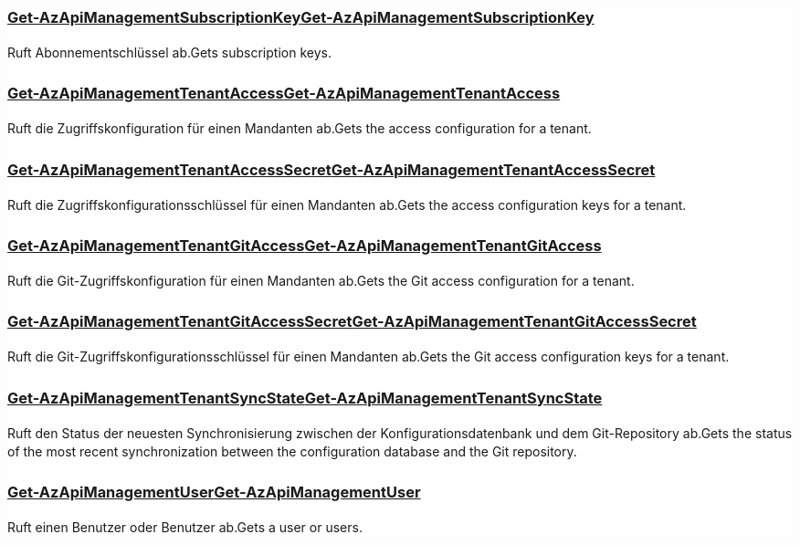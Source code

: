 ### [<span data-ttu-id="91ae2-179">Get-AzApiManagementSubscriptionKey</span><span class="sxs-lookup"><span data-stu-id="91ae2-179">Get-AzApiManagementSubscriptionKey</span></span>](Get-AzApiManagementSubscriptionKey.md)
<span data-ttu-id="91ae2-180">Ruft Abonnementschlüssel ab.</span><span class="sxs-lookup"><span data-stu-id="91ae2-180">Gets subscription keys.</span></span>

### [<span data-ttu-id="91ae2-181">Get-AzApiManagementTenantAccess</span><span class="sxs-lookup"><span data-stu-id="91ae2-181">Get-AzApiManagementTenantAccess</span></span>](Get-AzApiManagementTenantAccess.md)
<span data-ttu-id="91ae2-182">Ruft die Zugriffskonfiguration für einen Mandanten ab.</span><span class="sxs-lookup"><span data-stu-id="91ae2-182">Gets the access configuration for a tenant.</span></span>

### [<span data-ttu-id="91ae2-183">Get-AzApiManagementTenantAccessSecret</span><span class="sxs-lookup"><span data-stu-id="91ae2-183">Get-AzApiManagementTenantAccessSecret</span></span>](Get-AzApiManagementTenantAccessSecret.md)
<span data-ttu-id="91ae2-184">Ruft die Zugriffskonfigurationsschlüssel für einen Mandanten ab.</span><span class="sxs-lookup"><span data-stu-id="91ae2-184">Gets the access configuration keys for a tenant.</span></span>

### [<span data-ttu-id="91ae2-185">Get-AzApiManagementTenantGitAccess</span><span class="sxs-lookup"><span data-stu-id="91ae2-185">Get-AzApiManagementTenantGitAccess</span></span>](Get-AzApiManagementTenantGitAccess.md)
<span data-ttu-id="91ae2-186">Ruft die Git-Zugriffskonfiguration für einen Mandanten ab.</span><span class="sxs-lookup"><span data-stu-id="91ae2-186">Gets the Git access configuration for a tenant.</span></span>

### [<span data-ttu-id="91ae2-187">Get-AzApiManagementTenantGitAccessSecret</span><span class="sxs-lookup"><span data-stu-id="91ae2-187">Get-AzApiManagementTenantGitAccessSecret</span></span>](Get-AzApiManagementTenantGitAccessSecret.md)
<span data-ttu-id="91ae2-188">Ruft die Git-Zugriffskonfigurationsschlüssel für einen Mandanten ab.</span><span class="sxs-lookup"><span data-stu-id="91ae2-188">Gets the Git access configuration keys for a tenant.</span></span>

### [<span data-ttu-id="91ae2-189">Get-AzApiManagementTenantSyncState</span><span class="sxs-lookup"><span data-stu-id="91ae2-189">Get-AzApiManagementTenantSyncState</span></span>](Get-AzApiManagementTenantSyncState.md)
<span data-ttu-id="91ae2-190">Ruft den Status der neuesten Synchronisierung zwischen der Konfigurationsdatenbank und dem Git-Repository ab.</span><span class="sxs-lookup"><span data-stu-id="91ae2-190">Gets the status of the most recent synchronization between the configuration database and the Git repository.</span></span>

### [<span data-ttu-id="91ae2-191">Get-AzApiManagementUser</span><span class="sxs-lookup"><span data-stu-id="91ae2-191">Get-AzApiManagementUser</span></span>](Get-AzApiManagementUser.md)
<span data-ttu-id="91ae2-192">Ruft einen Benutzer oder Benutzer ab.</span><span class="sxs-lookup"><span data-stu-id="91ae2-192">Gets a user or users.</span></span>
